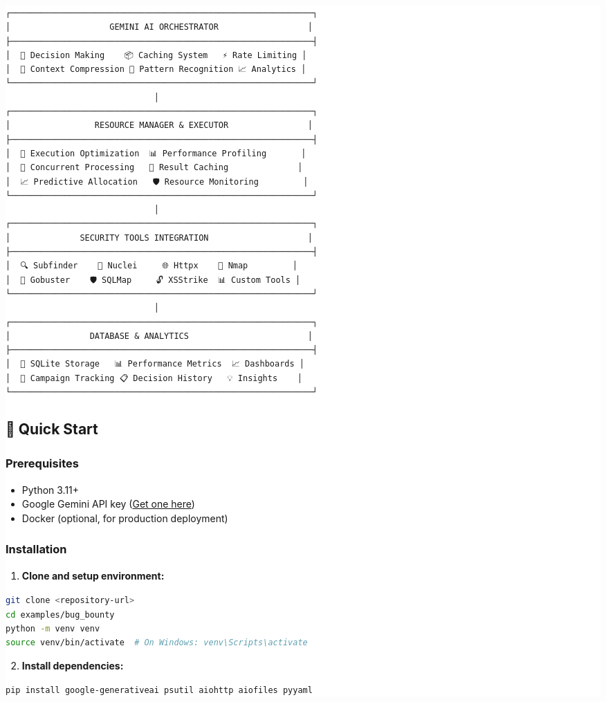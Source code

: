```
┌─────────────────────────────────────────────────────────────┐
│                    GEMINI AI ORCHESTRATOR                  │
├─────────────────────────────────────────────────────────────┤
│  🧠 Decision Making    📦 Caching System   ⚡ Rate Limiting │
│  🎯 Context Compression 🔄 Pattern Recognition 📈 Analytics │
└─────────────────────────────────────────────────────────────┘
                              │
┌─────────────────────────────────────────────────────────────┐
│                 RESOURCE MANAGER & EXECUTOR                │
├─────────────────────────────────────────────────────────────┤
│  🔧 Execution Optimization  📊 Performance Profiling       │
│  🏃 Concurrent Processing   💾 Result Caching              │
│  📈 Predictive Allocation   🛡️ Resource Monitoring         │
└─────────────────────────────────────────────────────────────┘
                              │
┌─────────────────────────────────────────────────────────────┐
│              SECURITY TOOLS INTEGRATION                    │
├─────────────────────────────────────────────────────────────┤
│  🔍 Subfinder    🎯 Nuclei     🌐 Httpx    📡 Nmap         │
│  🔎 Gobuster    🛡️ SQLMap     🔓 XSStrike  📊 Custom Tools │
└─────────────────────────────────────────────────────────────┘
                              │
┌─────────────────────────────────────────────────────────────┐
│                DATABASE & ANALYTICS                        │
├─────────────────────────────────────────────────────────────┤
│  💾 SQLite Storage   📊 Performance Metrics  📈 Dashboards │
│  🎯 Campaign Tracking 📋 Decision History   💡 Insights    │
└─────────────────────────────────────────────────────────────┘
```

## 🚀 Quick Start

### Prerequisites
- Python 3.11+
- Google Gemini API key ([Get one here](https://makersuite.google.com/app/apikey))
- Docker (optional, for production deployment)

### Installation

1. **Clone and setup environment:**
```bash
git clone <repository-url>
cd examples/bug_bounty
python -m venv venv
source venv/bin/activate  # On Windows: venv\Scripts\activate
```

2. **Install dependencies:**
```bash
pip install google-generativeai psutil aiohttp aiofiles pyyaml
```
